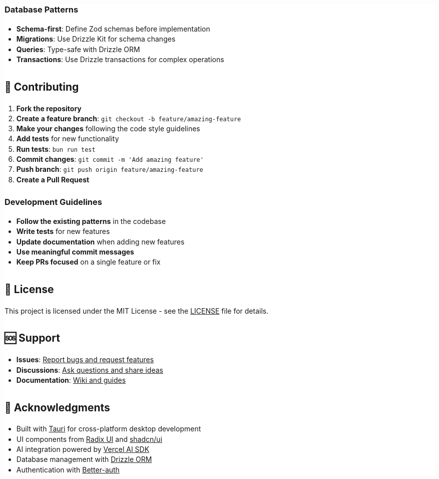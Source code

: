 ### Database Patterns

- **Schema-first**: Define Zod schemas before implementation
- **Migrations**: Use Drizzle Kit for schema changes
- **Queries**: Type-safe with Drizzle ORM
- **Transactions**: Use Drizzle transactions for complex operations

## 🤝 Contributing

1. **Fork the repository**
2. **Create a feature branch**: `git checkout -b feature/amazing-feature`
3. **Make your changes** following the code style guidelines
4. **Add tests** for new functionality
5. **Run tests**: `bun run test`
6. **Commit changes**: `git commit -m 'Add amazing feature'`
7. **Push branch**: `git push origin feature/amazing-feature`
8. **Create a Pull Request**

### Development Guidelines

- **Follow the existing patterns** in the codebase
- **Write tests** for new features
- **Update documentation** when adding new features
- **Use meaningful commit messages**
- **Keep PRs focused** on a single feature or fix

## 📄 License

This project is licensed under the MIT License - see the [LICENSE](LICENSE) file for details.

## 🆘 Support

- **Issues**: [Report bugs and request features](https://github.com/your-org/commissary/issues)
- **Discussions**: [Ask questions and share ideas](https://github.com/your-org/commissary/discussions)
- **Documentation**: [Wiki and guides](https://github.com/your-org/commissary/wiki)

## 🙏 Acknowledgments

- Built with [Tauri](https://tauri.app/) for cross-platform desktop development
- UI components from [Radix UI](https://radix-ui.com/) and [shadcn/ui](https://ui.shadcn.com/)
- AI integration powered by [Vercel AI SDK](https://sdk.vercel.ai/)
- Database management with [Drizzle ORM](https://orm.drizzle.team/)
- Authentication with [Better-auth](https://www.better-auth.com/)